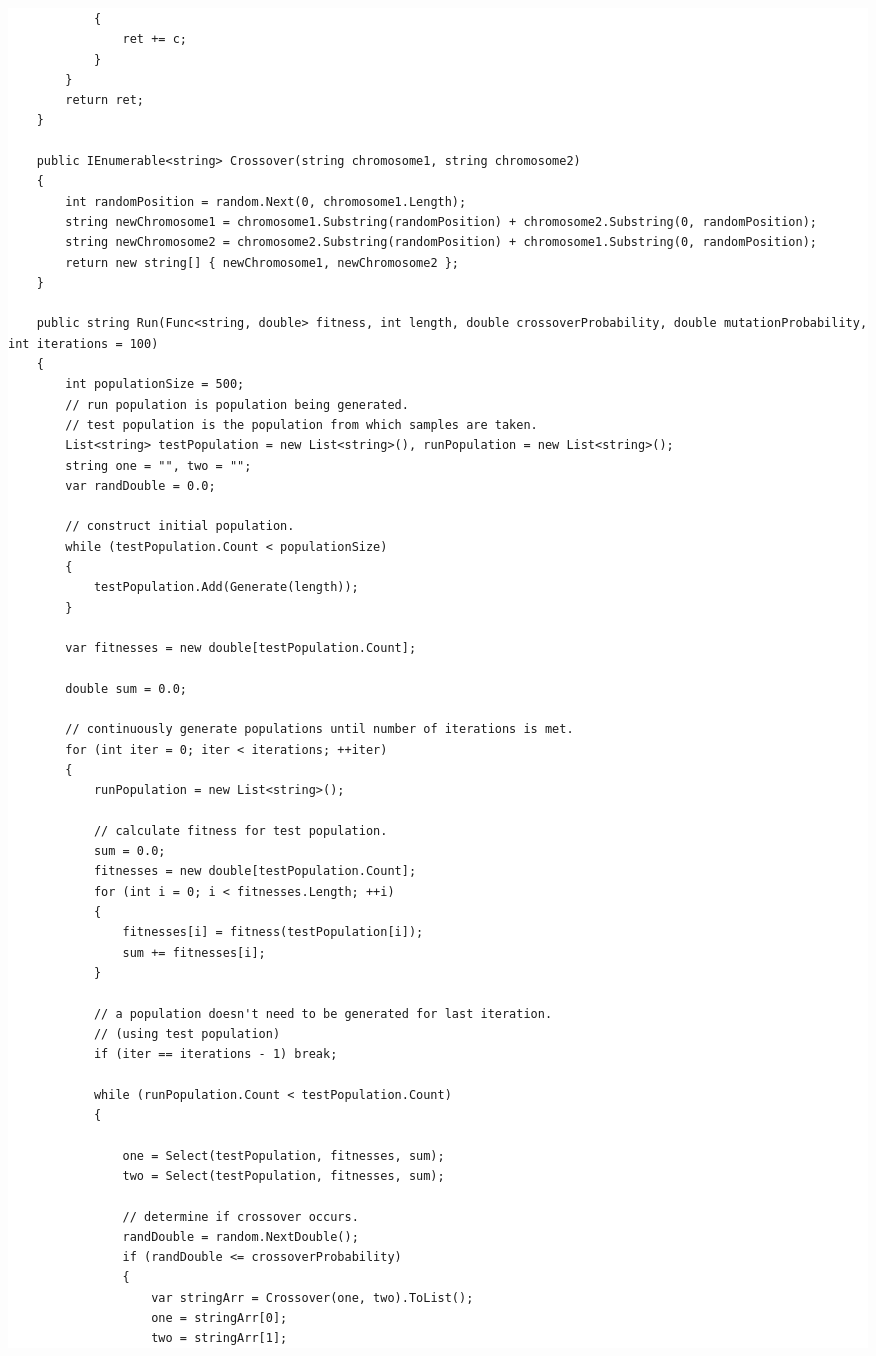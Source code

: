                 {
                    ret += c;
                }
            }
            return ret;
        }

        public IEnumerable<string> Crossover(string chromosome1, string chromosome2)
        {
            int randomPosition = random.Next(0, chromosome1.Length);
            string newChromosome1 = chromosome1.Substring(randomPosition) + chromosome2.Substring(0, randomPosition);
            string newChromosome2 = chromosome2.Substring(randomPosition) + chromosome1.Substring(0, randomPosition);
            return new string[] { newChromosome1, newChromosome2 };
        }

        public string Run(Func<string, double> fitness, int length, double crossoverProbability, double mutationProbability, int iterations = 100)
        {
            int populationSize = 500;
            // run population is population being generated.
            // test population is the population from which samples are taken.
            List<string> testPopulation = new List<string>(), runPopulation = new List<string>();
            string one = "", two = "";
            var randDouble = 0.0;

            // construct initial population.
            while (testPopulation.Count < populationSize)
            {
                testPopulation.Add(Generate(length));
            }

            var fitnesses = new double[testPopulation.Count];

            double sum = 0.0;

            // continuously generate populations until number of iterations is met.
            for (int iter = 0; iter < iterations; ++iter)
            {
                runPopulation = new List<string>();

                // calculate fitness for test population.
                sum = 0.0;
                fitnesses = new double[testPopulation.Count];
                for (int i = 0; i < fitnesses.Length; ++i)
                {
                    fitnesses[i] = fitness(testPopulation[i]);
                    sum += fitnesses[i];
                }

                // a population doesn't need to be generated for last iteration.
                // (using test population)
                if (iter == iterations - 1) break;

                while (runPopulation.Count < testPopulation.Count)
                {

                    one = Select(testPopulation, fitnesses, sum);
                    two = Select(testPopulation, fitnesses, sum);

                    // determine if crossover occurs.
                    randDouble = random.NextDouble();
                    if (randDouble <= crossoverProbability)
                    {
                        var stringArr = Crossover(one, two).ToList();
                        one = stringArr[0];
                        two = stringArr[1];